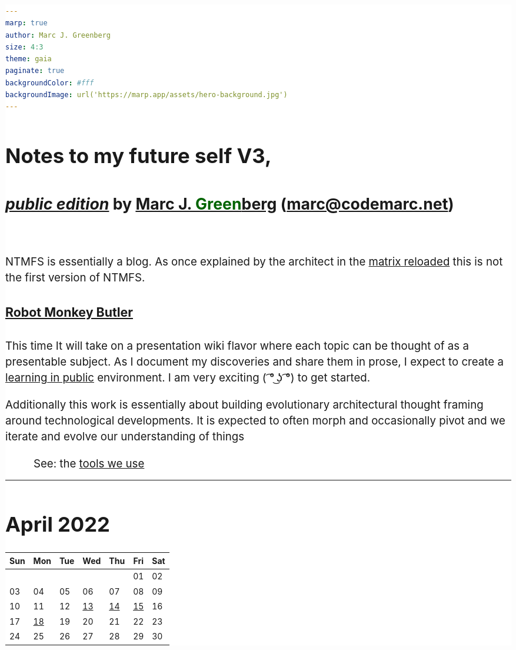 ```yaml
---
marp: true
author: Marc J. Greenberg
size: 4:3
theme: gaia
paginate: true
backgroundColor: #fff
backgroundImage: url('https://marp.app/assets/hero-background.jpg')
---
```

<style>
  section {
   font-family: 'Roboto', 'Segoe UI', 'Liberation Sans', 'Helvetica', 'Arial', sans-serif;}
  h1 {font-size:26pt;}
  h2 {font-size:22pt;}  
  h3 {font-size:20pt;}
  h4 {font-size:16pt;}
  h5 {font-size:10pt;}
  p,li {font-size:14pt;}
  footer {font-size:14pt;text-indent:48px}
</style>

# Notes to my future self V3, 
### [_public edition_][swyx] by [Marc J. <span style="color:darkgreen;">Green</span>berg](mailto:marc@codemarc.net) (marc@codemarc.net)

<br/>

NTMFS is essentially a blog. As once explained by the architect in the [matrix reloaded][redux] this is not the first version of NTMFS.  

#### [Robot Monkey Butler][rmb]

This time It will take on a presentation wiki flavor where each topic can be thought of as a presentable subject. As I document my discoveries and share them in prose, I expect to create a [learning in public][swyx] environment. I am very exciting ( ͡° ͜ʖ ͡°) to get started.

Additionally this work is essentially about building evolutionary architectural thought framing around technological developments. It is expected to often morph and occasionally pivot and we iterate and evolve our understanding of things

<footer>See: the <a href="#tools">tools we use</a></footer>


[swyx]: https://www.swyx.io/learn-in-public/
[rmb]: https://fb.watch/9P1cHyeIXJ/
[redux]: https://youtu.be/LN8EE5JxSGQ?t=86

---

# April 2022

| Sun | Mon | Tue | Wed | Thu | Fri | Sat |
| --- | --- | --- | --- | --- | --- | --- |
|     |     |     |     |     | 01  | 02  |
| 03  | 04  | 05  | 06  | 07  | 08  | 09  |
| 10  | 11  | 12  | [13]| [14]| [15]| 16  |
| 17  | [18]| 19  | 20  | 21  | 22  | 23  |
| 24  | 25  | 26  | 27  | 28  | 29  | 30  |


[13]: #20220413
[14]: #20220414
[15]: #20220415
[18]: #20220418
[t0]: https://code.visualstudio.com/
[t1]: https://marp.app/
[t2]: https://marketplace.visualstudio.com/items?itemName=marp-team.marp-vscode,
[t3]: https://marketplace.visualstudio.com/items?itemName=nopeslide.vscode-drawio-plugin-mermaid
[t4]: https://unpkg.com/mermaid@0.5.2/exdoc/index.html
[pt1]: https://www.partech.com/
[P1]: https://punchhdev.atlassian.net/wiki/spaces/ENGINEERIN/pages/91914332/Preferred+Patterns+and+Platforms
[P2]: https://punchhdev.atlassian.net/wiki/spaces/ENGINEERIN/pages/80838716/Architecture+Pattern+Glossary
[P3]: https://punchhdev.atlassian.net/wiki/spaces/ENGINEERIN/pages/58622860/Software+Architecture
[P4]: https://punchhdev.atlassian.net/wiki/spaces/ENGINEERIN/pages/58589889/Platform+Architecture
[P5]: https://punchhdev.atlassian.net/wiki/spaces/ENGINEERIN/pages/59179024/Integration+Architecture